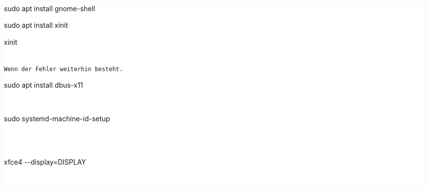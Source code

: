 ```
```
sudo apt install gnome-shell
```

```
sudo apt install xinit
```

```
xinit
```

Wenn der Fehler weiterhin besteht. 

```
sudo apt install dbus-x11
```


```
sudo systemd-machine-id-setup
```



```
xfce4 --display=DISPLAY
```


```
```
